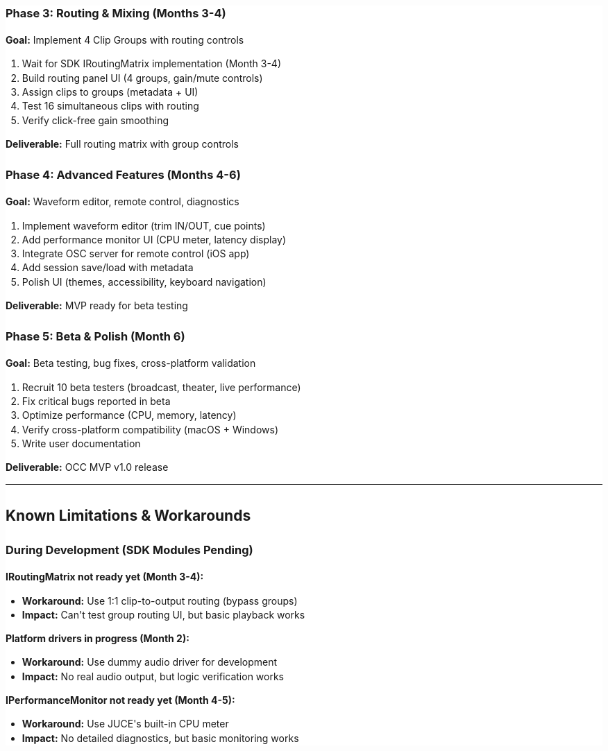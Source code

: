 ### Phase 3: Routing & Mixing (Months 3-4)

**Goal:** Implement 4 Clip Groups with routing controls

1. Wait for SDK IRoutingMatrix implementation (Month 3-4)
2. Build routing panel UI (4 groups, gain/mute controls)
3. Assign clips to groups (metadata + UI)
4. Test 16 simultaneous clips with routing
5. Verify click-free gain smoothing

**Deliverable:** Full routing matrix with group controls

### Phase 4: Advanced Features (Months 4-6)

**Goal:** Waveform editor, remote control, diagnostics

1. Implement waveform editor (trim IN/OUT, cue points)
2. Add performance monitor UI (CPU meter, latency display)
3. Integrate OSC server for remote control (iOS app)
4. Add session save/load with metadata
5. Polish UI (themes, accessibility, keyboard navigation)

**Deliverable:** MVP ready for beta testing

### Phase 5: Beta & Polish (Month 6)

**Goal:** Beta testing, bug fixes, cross-platform validation

1. Recruit 10 beta testers (broadcast, theater, live performance)
2. Fix critical bugs reported in beta
3. Optimize performance (CPU, memory, latency)
4. Verify cross-platform compatibility (macOS + Windows)
5. Write user documentation

**Deliverable:** OCC MVP v1.0 release

---

## Known Limitations & Workarounds

### During Development (SDK Modules Pending)

**IRoutingMatrix not ready yet (Month 3-4):**

- **Workaround:** Use 1:1 clip-to-output routing (bypass groups)
- **Impact:** Can't test group routing UI, but basic playback works

**Platform drivers in progress (Month 2):**

- **Workaround:** Use dummy audio driver for development
- **Impact:** No real audio output, but logic verification works

**IPerformanceMonitor not ready yet (Month 4-5):**

- **Workaround:** Use JUCE's built-in CPU meter
- **Impact:** No detailed diagnostics, but basic monitoring works
